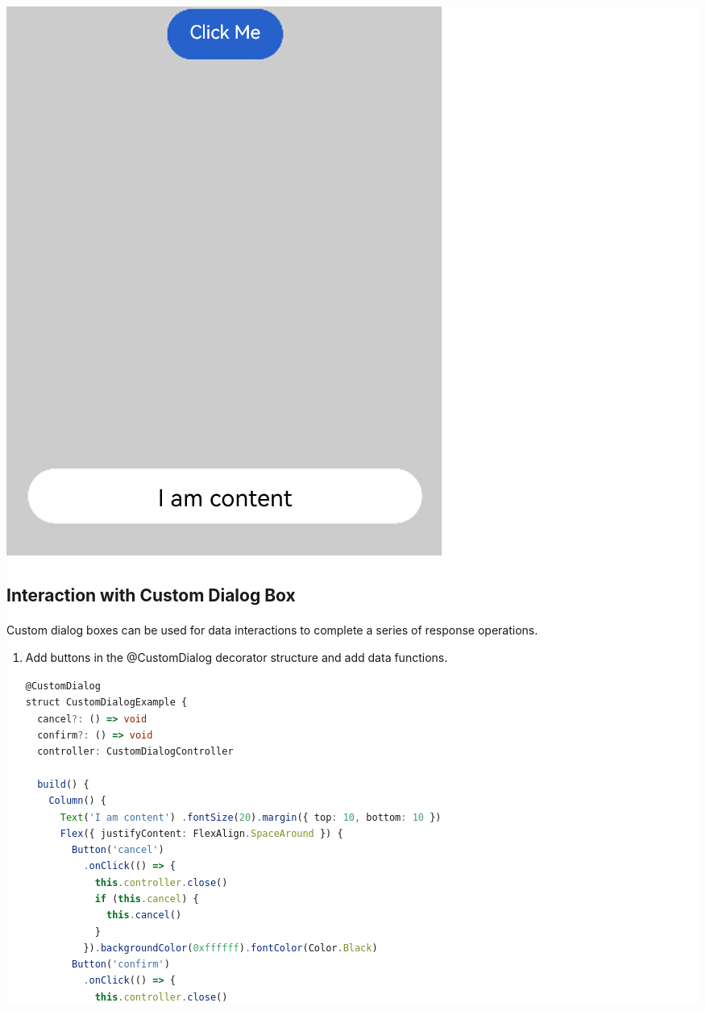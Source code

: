    ![en-us_image_0000001562700493](figures/en-us_image_0000001562700493.png)


## Interaction with Custom Dialog Box

Custom dialog boxes can be used for data interactions to complete a series of response operations.


1. Add buttons in the \@CustomDialog decorator structure and add data functions.

   ```ts
   @CustomDialog
   struct CustomDialogExample {
     cancel?: () => void
     confirm?: () => void
     controller: CustomDialogController
   
     build() {
       Column() {
         Text('I am content') .fontSize(20).margin({ top: 10, bottom: 10 })
         Flex({ justifyContent: FlexAlign.SpaceAround }) {
           Button('cancel')
             .onClick(() => {
               this.controller.close()
               if (this.cancel) {
                 this.cancel()
               }
             }).backgroundColor(0xffffff).fontColor(Color.Black)
           Button('confirm')
             .onClick(() => {
               this.controller.close()
   ```